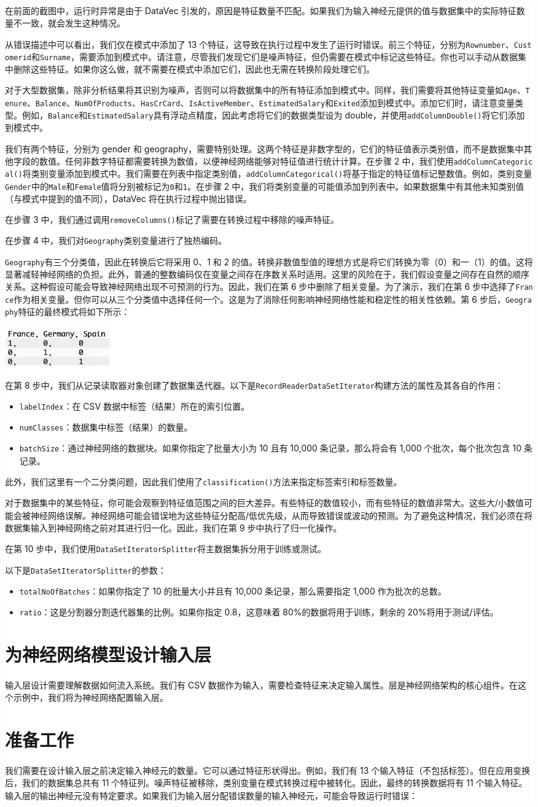 在前面的截图中，运行时异常是由于 DataVec 引发的，原因是特征数量不匹配。如果我们为输入神经元提供的值与数据集中的实际特征数量不一致，就会发生这种情况。

从错误描述中可以看出，我们仅在模式中添加了 13 个特征，这导致在执行过程中发生了运行时错误。前三个特征，分别为`Rownumber`、`Customerid`和`Surname`，需要添加到模式中。请注意，尽管我们发现它们是噪声特征，但仍需要在模式中标记这些特征。你也可以手动从数据集中删除这些特征。如果你这么做，就不需要在模式中添加它们，因此也无需在转换阶段处理它们。

对于大型数据集，除非分析结果将其识别为噪声，否则可以将数据集中的所有特征添加到模式中。同样，我们需要将其他特征变量如`Age`、`Tenure`、`Balance`、`NumOfProducts`、`HasCrCard`、`IsActiveMember`、`EstimatedSalary`和`Exited`添加到模式中。添加它们时，请注意变量类型。例如，`Balance`和`EstimatedSalary`具有浮动点精度，因此考虑将它们的数据类型设为 double，并使用`addColumnDouble()`将它们添加到模式中。

我们有两个特征，分别为 gender 和 geography，需要特别处理。这两个特征是非数字型的，它们的特征值表示类别值，而不是数据集中其他字段的数值。任何非数字特征都需要转换为数值，以便神经网络能够对特征值进行统计计算。在步骤 2 中，我们使用`addColumnCategorical()`将类别变量添加到模式中。我们需要在列表中指定类别值，`addColumnCategorical()`将基于指定的特征值标记整数值。例如，类别变量`Gender`中的`Male`和`Female`值将分别被标记为`0`和`1`。在步骤 2 中，我们将类别变量的可能值添加到列表中。如果数据集中有其他未知类别值（与模式中提到的值不同），DataVec 将在执行过程中抛出错误。

在步骤 3 中，我们通过调用`removeColumns()`标记了需要在转换过程中移除的噪声特征。

在步骤 4 中，我们对`Geography`类别变量进行了独热编码。

`Geography`有三个分类值，因此在转换后它将采用 0、1 和 2 的值。转换非数值型值的理想方式是将它们转换为零（0）和一（1）的值。这将显著减轻神经网络的负担。此外，普通的整数编码仅在变量之间存在序数关系时适用。这里的风险在于，我们假设变量之间存在自然的顺序关系。这种假设可能会导致神经网络出现不可预测的行为。因此，我们在第 6 步中删除了相关变量。为了演示，我们在第 6 步中选择了`France`作为相关变量。但你可以从三个分类值中选择任何一个。这是为了消除任何影响神经网络性能和稳定性的相关性依赖。第 6 步后，`Geography`特征的最终模式将如下所示：

![](img/7be56c83-76d3-420b-9f58-f2a314822f5b.png)

在第 8 步中，我们从记录读取器对象创建了数据集迭代器。以下是`RecordReaderDataSetIterator`构建方法的属性及其各自的作用：

+   `labelIndex`：在 CSV 数据中标签（结果）所在的索引位置。

+   `numClasses`：数据集中标签（结果）的数量。

+   `batchSize`：通过神经网络的数据块。如果你指定了批量大小为 10 且有 10,000 条记录，那么将会有 1,000 个批次，每个批次包含 10 条记录。

此外，我们这里有一个二分类问题，因此我们使用了`classification()`方法来指定标签索引和标签数量。

对于数据集中的某些特征，你可能会观察到特征值范围之间的巨大差异。有些特征的数值较小，而有些特征的数值非常大。这些大/小数值可能会被神经网络误解。神经网络可能会错误地为这些特征分配高/低优先级，从而导致错误或波动的预测。为了避免这种情况，我们必须在将数据集输入到神经网络之前对其进行归一化。因此，我们在第 9 步中执行了归一化操作。

在第 10 步中，我们使用`DataSetIteratorSplitter`将主数据集拆分用于训练或测试。

以下是`DataSetIteratorSplitter`的参数：

+   `totalNoOfBatches`：如果你指定了 10 的批量大小并且有 10,000 条记录，那么需要指定 1,000 作为批次的总数。

+   `ratio`：这是分割器分割迭代器集的比例。如果你指定 0.8，这意味着 80%的数据将用于训练，剩余的 20%将用于测试/评估。

# 为神经网络模型设计输入层

输入层设计需要理解数据如何流入系统。我们有 CSV 数据作为输入，需要检查特征来决定输入属性。层是神经网络架构的核心组件。在这个示例中，我们将为神经网络配置输入层。

# 准备工作

我们需要在设计输入层之前决定输入神经元的数量。它可以通过特征形状得出。例如，我们有 13 个输入特征（不包括标签）。但在应用变换后，我们的数据集总共有 11 个特征列。噪声特征被移除，类别变量在模式转换过程中被转化。因此，最终的转换数据将有 11 个输入特征。输入层的输出神经元没有特定要求。如果我们为输入层分配错误数量的输入神经元，可能会导致运行时错误：
